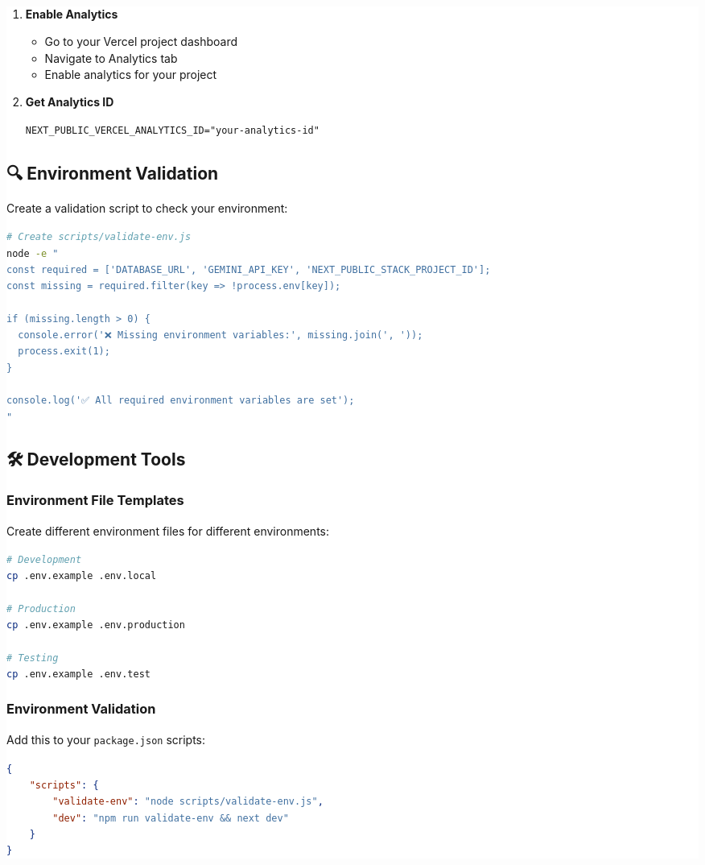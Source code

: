 1. **Enable Analytics**
   * Go to your Vercel project dashboard
   * Navigate to Analytics tab
   * Enable analytics for your project
2.  **Get Analytics ID**

    ```env
    NEXT_PUBLIC_VERCEL_ANALYTICS_ID="your-analytics-id"
    ```

## 🔍 Environment Validation

Create a validation script to check your environment:

```bash
# Create scripts/validate-env.js
node -e "
const required = ['DATABASE_URL', 'GEMINI_API_KEY', 'NEXT_PUBLIC_STACK_PROJECT_ID'];
const missing = required.filter(key => !process.env[key]);

if (missing.length > 0) {
  console.error('❌ Missing environment variables:', missing.join(', '));
  process.exit(1);
}

console.log('✅ All required environment variables are set');
"
```

## 🛠️ Development Tools

### Environment File Templates

Create different environment files for different environments:

```bash
# Development
cp .env.example .env.local

# Production
cp .env.example .env.production

# Testing
cp .env.example .env.test
```

### Environment Validation

Add this to your `package.json` scripts:

```json
{
	"scripts": {
		"validate-env": "node scripts/validate-env.js",
		"dev": "npm run validate-env && next dev"
	}
}
```
